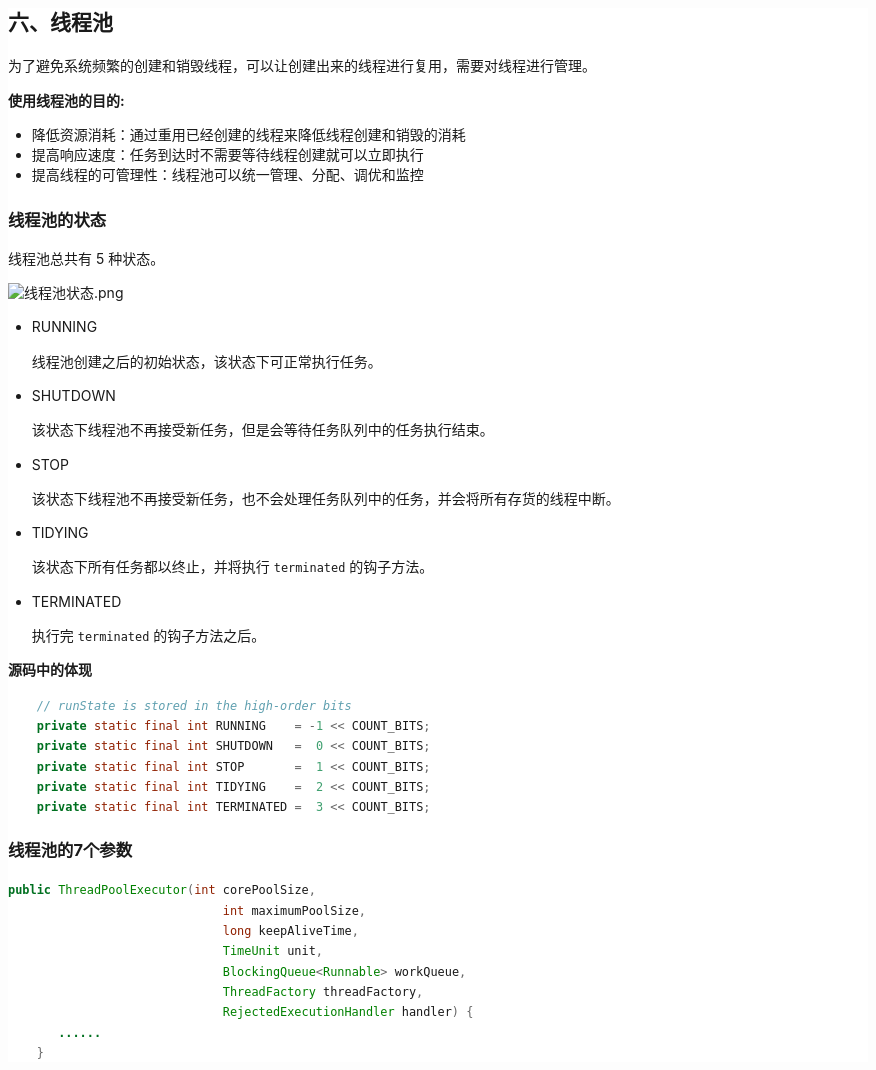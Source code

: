 ## 六、线程池

为了避免系统频繁的创建和销毁线程，可以让创建出来的线程进行复用，需要对线程进行管理。

**使用线程池的目的:**

- 降低资源消耗：通过重用已经创建的线程来降低线程创建和销毁的消耗
- 提高响应速度：任务到达时不需要等待线程创建就可以立即执行
- 提高线程的可管理性：线程池可以统一管理、分配、调优和监控

### 线程池的状态


线程池总共有 5 种状态。

![线程池状态.png](https://cdn.jsdelivr.net/gh/AlbertYang0801/pic-bed@main/img/20210710230037.png)

- RUNNING

  线程池创建之后的初始状态，该状态下可正常执行任务。

- SHUTDOWN

  该状态下线程池不再接受新任务，但是会等待任务队列中的任务执行结束。

- STOP

  该状态下线程池不再接受新任务，也不会处理任务队列中的任务，并会将所有存货的线程中断。

- TIDYING

  该状态下所有任务都以终止，并将执行 `terminated` 的钩子方法。

- TERMINATED

  执行完 `terminated` 的钩子方法之后。

**源码中的体现**

```java
    // runState is stored in the high-order bits
    private static final int RUNNING    = -1 << COUNT_BITS;
    private static final int SHUTDOWN   =  0 << COUNT_BITS;
    private static final int STOP       =  1 << COUNT_BITS;
    private static final int TIDYING    =  2 << COUNT_BITS;
    private static final int TERMINATED =  3 << COUNT_BITS;
```



### 线程池的7个参数

```java
public ThreadPoolExecutor(int corePoolSize,
                              int maximumPoolSize,
                              long keepAliveTime,
                              TimeUnit unit,
                              BlockingQueue<Runnable> workQueue,
                              ThreadFactory threadFactory,
                              RejectedExecutionHandler handler) {
       ......
    }
```
